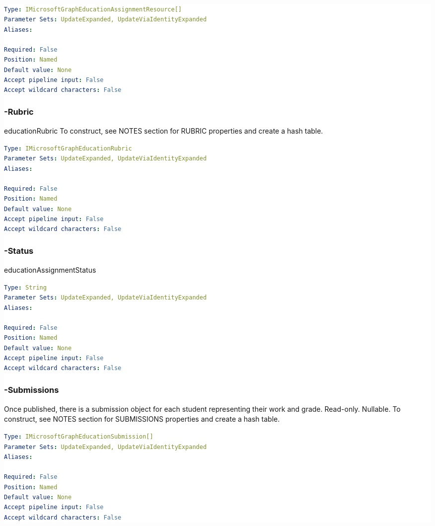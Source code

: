 ```yaml
Type: IMicrosoftGraphEducationAssignmentResource[]
Parameter Sets: UpdateExpanded, UpdateViaIdentityExpanded
Aliases:

Required: False
Position: Named
Default value: None
Accept pipeline input: False
Accept wildcard characters: False
```

### -Rubric
educationRubric
To construct, see NOTES section for RUBRIC properties and create a hash table.

```yaml
Type: IMicrosoftGraphEducationRubric
Parameter Sets: UpdateExpanded, UpdateViaIdentityExpanded
Aliases:

Required: False
Position: Named
Default value: None
Accept pipeline input: False
Accept wildcard characters: False
```

### -Status
educationAssignmentStatus

```yaml
Type: String
Parameter Sets: UpdateExpanded, UpdateViaIdentityExpanded
Aliases:

Required: False
Position: Named
Default value: None
Accept pipeline input: False
Accept wildcard characters: False
```

### -Submissions
Once published, there is a submission object for each student representing their work and grade.
Read-only.
Nullable.
To construct, see NOTES section for SUBMISSIONS properties and create a hash table.

```yaml
Type: IMicrosoftGraphEducationSubmission[]
Parameter Sets: UpdateExpanded, UpdateViaIdentityExpanded
Aliases:

Required: False
Position: Named
Default value: None
Accept pipeline input: False
Accept wildcard characters: False
```
